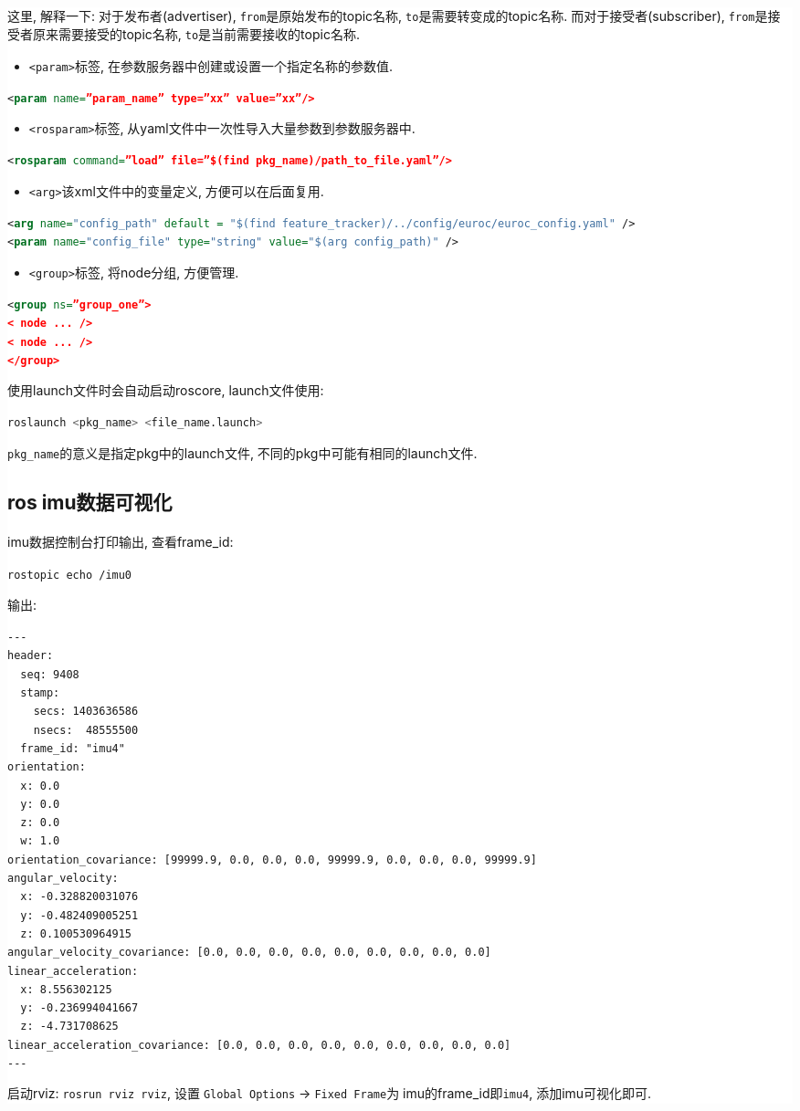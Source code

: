 这里, 解释一下: 对于发布者(advertiser), `from`是原始发布的topic名称, `to`是需要转变成的topic名称. 而对于接受者(subscriber), `from`是接受者原来需要接受的topic名称, `to`是当前需要接收的topic名称.

* `<param>`标签, 在参数服务器中创建或设置一个指定名称的参数值.
```xml
<param name=”param_name” type=”xx” value=”xx”/>
```
* `<rosparam>`标签, 从yaml文件中一次性导入大量参数到参数服务器中.
```xml
<rosparam command=”load” file=”$(find pkg_name)/path_to_file.yaml”/>
```
* `<arg>`该xml文件中的变量定义, 方便可以在后面复用.
```xml
<arg name="config_path" default = "$(find feature_tracker)/../config/euroc/euroc_config.yaml" />
<param name="config_file" type="string" value="$(arg config_path)" />
```
* `<group>`标签, 将node分组, 方便管理.
```xml
<group ns=”group_one”>
< node ... />
< node ... />
</group>
```

使用launch文件时会自动启动roscore, launch文件使用:
```bash
roslaunch <pkg_name> <file_name.launch>
```

`pkg_name`的意义是指定pkg中的launch文件, 不同的pkg中可能有相同的launch文件.

## ros imu数据可视化
imu数据控制台打印输出, 查看frame_id:
```bash
rostopic echo /imu0
```
输出:
```
---
header: 
  seq: 9408
  stamp: 
    secs: 1403636586
    nsecs:  48555500
  frame_id: "imu4"
orientation: 
  x: 0.0
  y: 0.0
  z: 0.0
  w: 1.0
orientation_covariance: [99999.9, 0.0, 0.0, 0.0, 99999.9, 0.0, 0.0, 0.0, 99999.9]
angular_velocity: 
  x: -0.328820031076
  y: -0.482409005251
  z: 0.100530964915
angular_velocity_covariance: [0.0, 0.0, 0.0, 0.0, 0.0, 0.0, 0.0, 0.0, 0.0]
linear_acceleration: 
  x: 8.556302125
  y: -0.236994041667
  z: -4.731708625
linear_acceleration_covariance: [0.0, 0.0, 0.0, 0.0, 0.0, 0.0, 0.0, 0.0, 0.0]
---
```
启动rviz: `rosrun rviz rviz`, 设置 `Global Options` → `Fixed Frame`为 imu的frame_id即`imu4`, 添加imu可视化即可.
